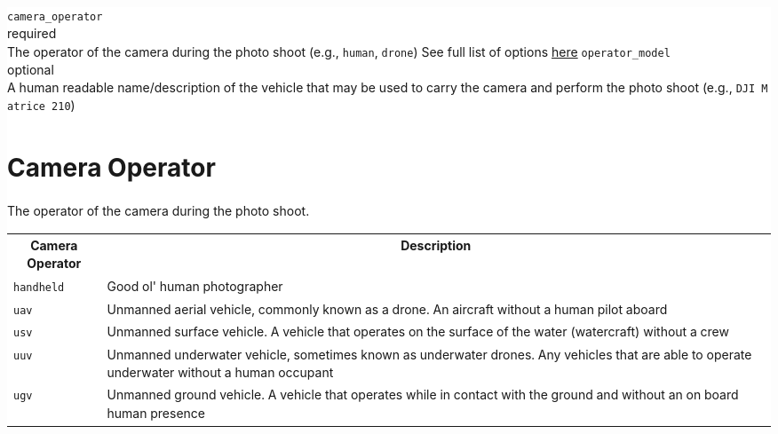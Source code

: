   </tr>
  <tr>
    <td>
      <code class="field">camera_operator</code>
      <div class="type required">required</div>
    </td>
    <td>The operator of the camera during the photo shoot (e.g., <code>human</code>, <code>drone</code>) See full list of options <a href="#camera-operators">here</a></td>
  </tr>
  <tr>
  <tr>
    <td>
      <code class="field">operator_model</code>
      <div class="type">optional</div>
    </td>
    <td>A human readable name/description of the vehicle that may be used to carry the camera and perform the photo shoot (e.g., <code>DJI Matrice 210</code>)</td>
  </tr>
</table>

# Camera Operator

The operator of the camera during the photo shoot.

<table class="lost_vehicles">
  <tr>
    <th>Camera Operator</th>
    <th>Description</th>
  </tr>
  <tr>
    <td><code>handheld</code></td>
    <td>Good ol' human photographer</td>
  </tr>
  <tr>
    <td><code>uav</code></td>
    <td>Unmanned aerial vehicle, commonly known as a drone. An aircraft without a human pilot aboard</td>
  </tr>
  <tr>
    <td><code>usv</code></td>
    <td>Unmanned surface vehicle. A vehicle that operates on the surface of the water (watercraft) without a crew
    </td>
  </tr>
  <tr>
    <td><code>uuv</code></td>
    <td>Unmanned underwater vehicle, sometimes known as underwater drones. Any vehicles that are able to operate underwater without a human occupant
    </td>
  </tr>
  <tr>
    <td><code>ugv</code></td>
    <td>Unmanned ground vehicle. A vehicle that operates while in contact with the ground and without an on board human presence
    </td>
  </tr>
</table>
